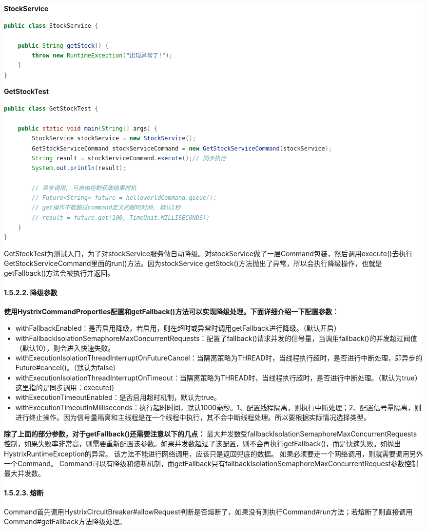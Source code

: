 **StockService**
```java
public class StockService {

    public String getStock() {
        throw new RuntimeException("出现异常了!");
    }
}
```

**GetStockTest**
```java
public class GetStockTest {

    public static void main(String[] args) {
        StockService stockService = new StockService();
        GetStockServiceCommand stockServiceCommand = new GetStockServiceCommand(stockService);
        String result = stockServiceCommand.execute();// 同步执行
        System.out.println(result);

        // 异步调用, 可自由控制获取结果时机
        // Future<String> future = helloworldCommand.queue();
        // get操作不能超过command定义的超时时间, 默认1秒
        // result = future.get(100, TimeUnit.MILLISECONDS);
    }
}
```

GetStockTest为测试入口，为了对stockService服务做自动降级。对stockService做了一层Command包装，然后调用execute()去执行GetStockServiceCommand里面的run()方法。因为stockService.getStock()方法抛出了异常，所以会执行降级操作，也就是getFallback()方法会被执行并返回。

#### 1.5.2.2. 降级参数

**使用HystrixCommandProperties配置和getFallback()方法可以实现降级处理。下面详细介绍一下配置参数：**
* withFallbackEnabled：是否启用降级，若启用，则在超时或异常时调用getFallback进行降级。（默认开启）
* withFallbackIsolationSemaphoreMaxConcurrentRequests：配置了fallback()请求并发的信号量，当调用fallback()的并发超过阀值（默认10），则会进入快速失败。
* withExecutionIsolationThreadInterruptOnFutureCancel：当隔离策略为THREAD时，当线程执行超时，是否进行中断处理，即异步的Future#cancel()。（默认为false）
* withExecutionIsolationThreadInterruptOnTimeout：当隔离策略为THREAD时，当线程执行超时，是否进行中断处理。（默认为true）这里指的是同步调用：execute()
* withExecutionTimeoutEnabled：是否启用超时机制，默认为true。
* withExecutionTimeoutInMilliseconds：执行超时时间，默认1000毫秒。1、配置线程隔离，则执行中断处理；2、配置信号量隔离，则进行终止操作。因为信号量隔离和主线程是在一个线程中执行，其不会中断线程处理。所以要根据实际情况选择类型。

**除了上面的部分参数，对于getFallback()还需要注意以下的几点：**
最大并发数受fallbackIsolationSemaphoreMaxConcurrentRequests控制，如果失败率非常高，则需要重新配置该参数。如果并发数超过了该配置，则不会再执行getFallback()，而是快速失败。如抛出HystrixRuntimeException的异常。
该方法不能进行网络调用，应该只是返回兜底的数据。
如果必须要走一个网络调用，则就需要调用另外一个Command。
Command可以有降级和熔断机制，而getFallback只有fallbackIsolationSemaphoreMaxConcurrentRequest参数控制最大并发数。

#### 1.5.2.3. 熔断
Command首先调用HystrixCircuitBreaker#allowRequest判断是否熔断了，如果没有则执行Command#run方法；若熔断了则直接调用Command#getFallback方法降级处理。
